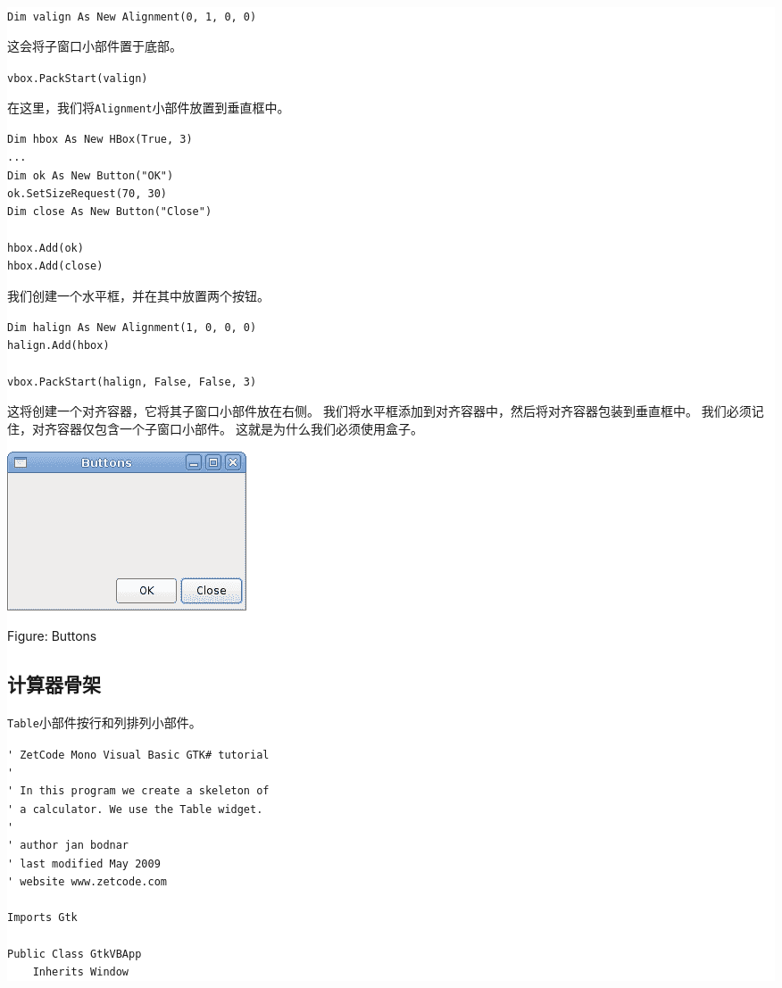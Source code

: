 ```
Dim valign As New Alignment(0, 1, 0, 0)

```

这会将子窗口小部件置于底部。

```
vbox.PackStart(valign)

```

在这里，我们将`Alignment`小部件放置到垂直框中。

```
Dim hbox As New HBox(True, 3)
...
Dim ok As New Button("OK")
ok.SetSizeRequest(70, 30)
Dim close As New Button("Close")

hbox.Add(ok)
hbox.Add(close)

```

我们创建一个水平框，并在其中放置两个按钮。

```
Dim halign As New Alignment(1, 0, 0, 0)
halign.Add(hbox)

vbox.PackStart(halign, False, False, 3)

```

这将创建一个对齐容器，它将其子窗口小部件放在右侧。 我们将水平框添加到对齐容器中，然后将对齐容器包装到垂直框中。 我们必须记住，对齐容器仅包含一个子窗口小部件。 这就是为什么我们必须使用盒子。

![Buttons](img/94f394f634f94949ddabfa47b15439f5.jpg)

Figure: Buttons

## 计算器骨架

`Table`小部件按行和列排列小部件。

```
' ZetCode Mono Visual Basic GTK# tutorial
'
' In this program we create a skeleton of
' a calculator. We use the Table widget. 
'
' author jan bodnar
' last modified May 2009
' website www.zetcode.com

Imports Gtk

Public Class GtkVBApp
    Inherits Window
```